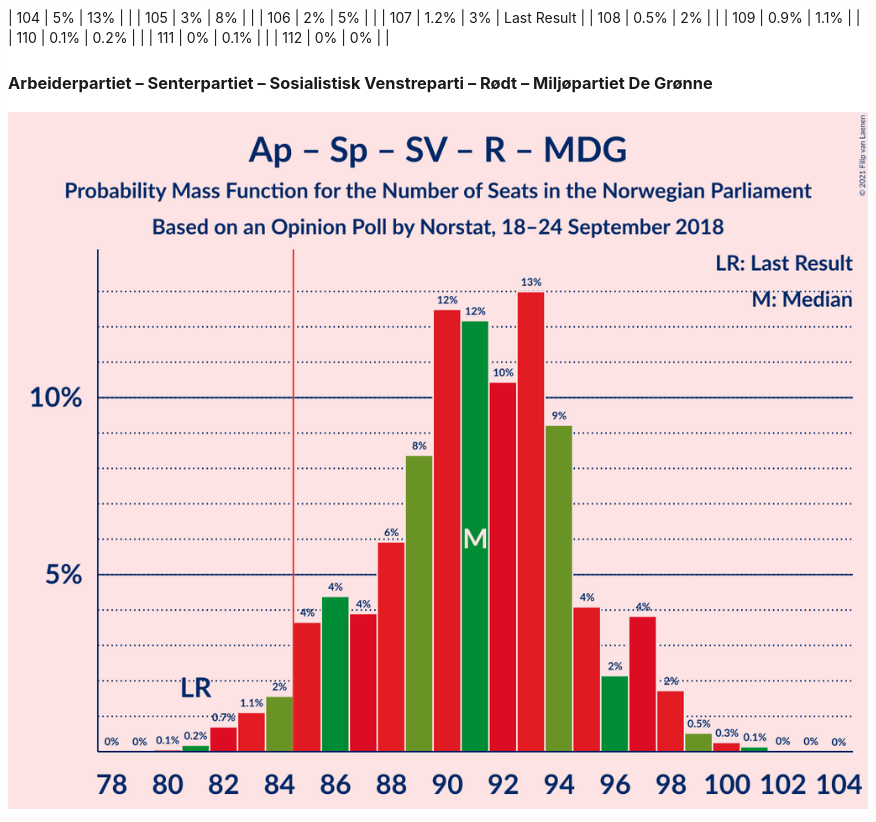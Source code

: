 | 104 | 5% | 13% |  |
| 105 | 3% | 8% |  |
| 106 | 2% | 5% |  |
| 107 | 1.2% | 3% | Last Result |
| 108 | 0.5% | 2% |  |
| 109 | 0.9% | 1.1% |  |
| 110 | 0.1% | 0.2% |  |
| 111 | 0% | 0.1% |  |
| 112 | 0% | 0% |  |

### Arbeiderpartiet – Senterpartiet – Sosialistisk Venstreparti – Rødt – Miljøpartiet De Grønne

![Graph with seats probability mass function not yet produced](2018-09-24-Norstat-coalitions-seats-pmf-ap–sp–sv–r–mdg.png "Seats Probability Mass Function")
